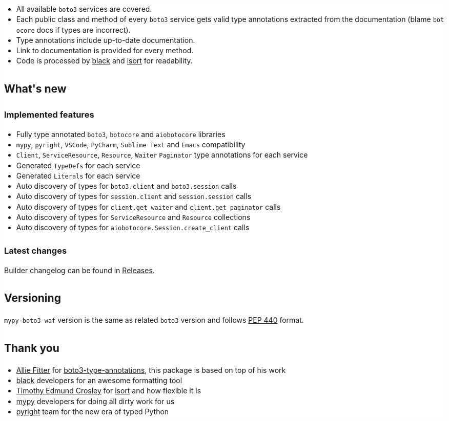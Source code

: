 - All available `boto3` services are covered.
- Each public class and method of every `boto3` service gets valid type
  annotations extracted from the documentation (blame `botocore` docs if types
  are incorrect).
- Type annotations include up-to-date documentation.
- Link to documentation is provided for every method.
- Code is processed by [black](https://github.com/psf/black) and
  [isort](https://github.com/PyCQA/isort) for readability.

<a id="what's-new"></a>

## What's new

<a id="implemented-features"></a>

### Implemented features

- Fully type annotated `boto3`, `botocore` and `aiobotocore` libraries
- `mypy`, `pyright`, `VSCode`, `PyCharm`, `Sublime Text` and `Emacs`
  compatibility
- `Client`, `ServiceResource`, `Resource`, `Waiter` `Paginator` type
  annotations for each service
- Generated `TypeDefs` for each service
- Generated `Literals` for each service
- Auto discovery of types for `boto3.client` and `boto3.session` calls
- Auto discovery of types for `session.client` and `session.session` calls
- Auto discovery of types for `client.get_waiter` and `client.get_paginator`
  calls
- Auto discovery of types for `ServiceResource` and `Resource` collections
- Auto discovery of types for `aiobotocore.Session.create_client` calls

<a id="latest-changes"></a>

### Latest changes

Builder changelog can be found in
[Releases](https://github.com/youtype/mypy_boto3_builder/releases).

<a id="versioning"></a>

## Versioning

`mypy-boto3-waf` version is the same as related `boto3` version and follows
[PEP 440](https://www.python.org/dev/peps/pep-0440/) format.

<a id="thank-you"></a>

## Thank you

- [Allie Fitter](https://github.com/alliefitter) for
  [boto3-type-annotations](https://pypi.org/project/boto3-type-annotations/),
  this package is based on top of his work
- [black](https://github.com/psf/black) developers for an awesome formatting
  tool
- [Timothy Edmund Crosley](https://github.com/timothycrosley) for
  [isort](https://github.com/PyCQA/isort) and how flexible it is
- [mypy](https://github.com/python/mypy) developers for doing all dirty work
  for us
- [pyright](https://github.com/microsoft/pyright) team for the new era of typed
  Python
